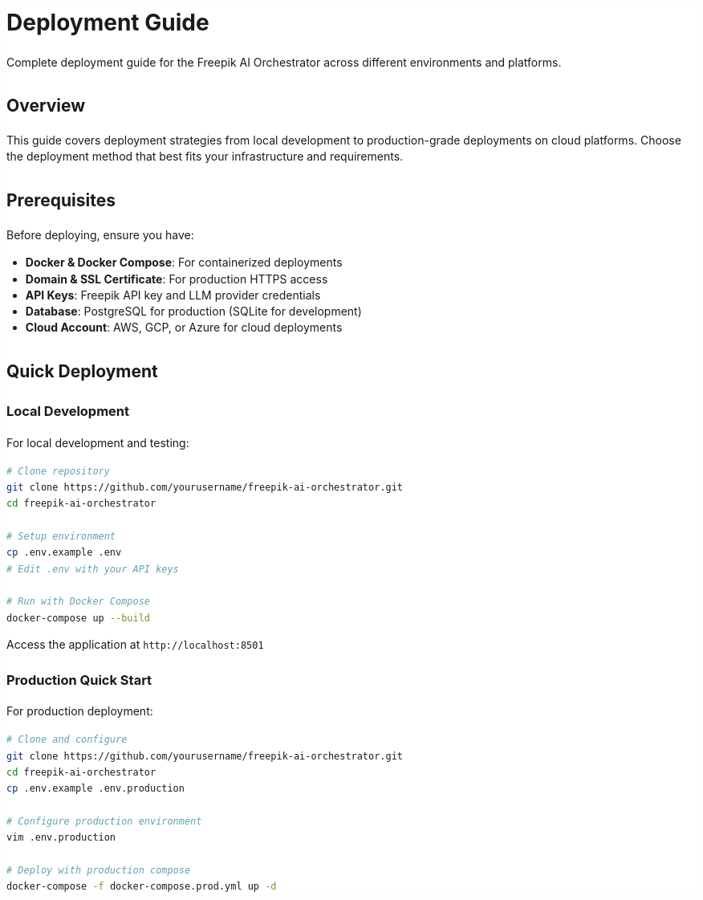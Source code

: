 # Deployment Guide

Complete deployment guide for the Freepik AI Orchestrator across different environments and platforms.

## Overview

This guide covers deployment strategies from local development to production-grade deployments on cloud platforms. Choose the deployment method that best fits your infrastructure and requirements.

## Prerequisites

Before deploying, ensure you have:

- **Docker & Docker Compose**: For containerized deployments
- **Domain & SSL Certificate**: For production HTTPS access
- **API Keys**: Freepik API key and LLM provider credentials
- **Database**: PostgreSQL for production (SQLite for development)
- **Cloud Account**: AWS, GCP, or Azure for cloud deployments

## Quick Deployment

### Local Development

For local development and testing:

```bash
# Clone repository
git clone https://github.com/yourusername/freepik-ai-orchestrator.git
cd freepik-ai-orchestrator

# Setup environment
cp .env.example .env
# Edit .env with your API keys

# Run with Docker Compose
docker-compose up --build
```

Access the application at `http://localhost:8501`

### Production Quick Start

For production deployment:

```bash
# Clone and configure
git clone https://github.com/yourusername/freepik-ai-orchestrator.git
cd freepik-ai-orchestrator
cp .env.example .env.production

# Configure production environment
vim .env.production

# Deploy with production compose
docker-compose -f docker-compose.prod.yml up -d
```
